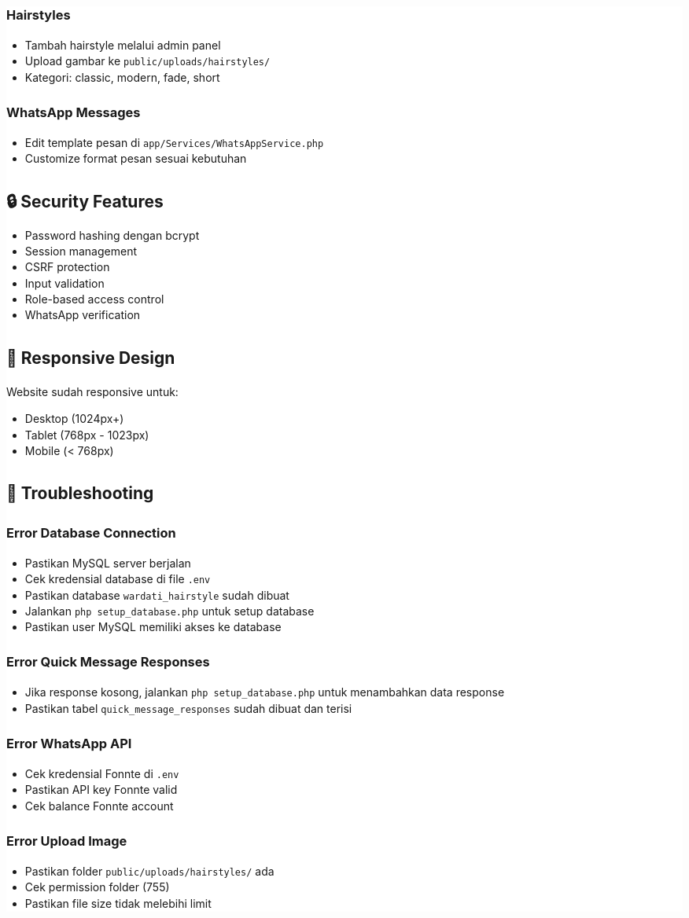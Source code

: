 ### Hairstyles
- Tambah hairstyle melalui admin panel
- Upload gambar ke `public/uploads/hairstyles/`
- Kategori: classic, modern, fade, short

### WhatsApp Messages
- Edit template pesan di `app/Services/WhatsAppService.php`
- Customize format pesan sesuai kebutuhan

## 🔒 Security Features

- Password hashing dengan bcrypt
- Session management
- CSRF protection
- Input validation
- Role-based access control
- WhatsApp verification

## 📱 Responsive Design

Website sudah responsive untuk:
- Desktop (1024px+)
- Tablet (768px - 1023px)
- Mobile (< 768px)

## 🚨 Troubleshooting

### Error Database Connection
- Pastikan MySQL server berjalan
- Cek kredensial database di file `.env`
- Pastikan database `wardati_hairstyle` sudah dibuat
- Jalankan `php setup_database.php` untuk setup database
- Pastikan user MySQL memiliki akses ke database

### Error Quick Message Responses
- Jika response kosong, jalankan `php setup_database.php` untuk menambahkan data response
- Pastikan tabel `quick_message_responses` sudah dibuat dan terisi

### Error WhatsApp API
- Cek kredensial Fonnte di `.env`
- Pastikan API key Fonnte valid
- Cek balance Fonnte account

### Error Upload Image
- Pastikan folder `public/uploads/hairstyles/` ada
- Cek permission folder (755)
- Pastikan file size tidak melebihi limit
